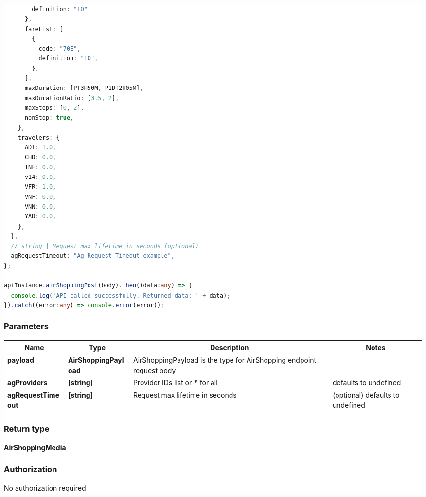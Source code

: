 ```typescript
        definition: "TO",
      },
      fareList: [
        {
          code: "70E",
          definition: "TO",
        },
      ],
      maxDuration: [PT3H50M, P1DT2H05M],
      maxDurationRatio: [3.5, 2],
      maxStops: [0, 2],
      nonStop: true,
    },
    travelers: {
      ADT: 1.0,
      CHD: 0.0,
      INF: 0.0,
      v14: 0.0,
      VFR: 1.0,
      VNF: 0.0,
      VNN: 0.0,
      YAD: 0.0,
    },
  },
  // string | Request max lifetime in seconds (optional)
  agRequestTimeout: "Ag-Request-Timeout_example",
};

apiInstance.airShoppingPost(body).then((data:any) => {
  console.log('API called successfully. Returned data: ' + data);
}).catch((error:any) => console.error(error));
```


### Parameters

Name | Type | Description  | Notes
------------- | ------------- | ------------- | -------------
 **payload** | **AirShoppingPayload**| AirShoppingPayload is the type for AirShopping endpoint request body |
 **agProviders** | [**string**] | Provider IDs list or * for all | defaults to undefined
 **agRequestTimeout** | [**string**] | Request max lifetime in seconds | (optional) defaults to undefined


### Return type

**AirShoppingMedia**

### Authorization

No authorization required

